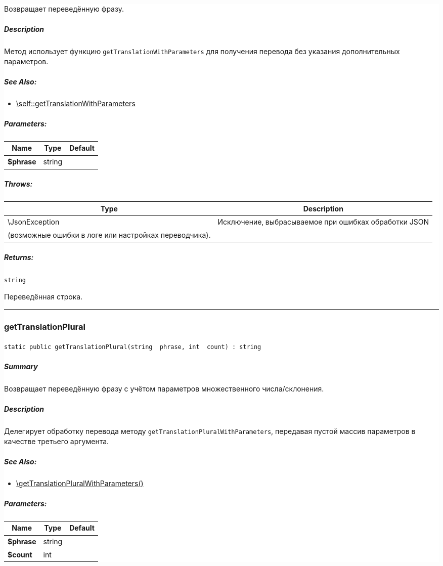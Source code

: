 Возвращает переведённую фразу.

##### Description

Метод использует функцию `getTranslationWithParameters` для получения перевода
без указания дополнительных параметров.

##### See Also:

 * [\self::getTranslationWithParameters](../\self::getTranslationWithParameters)

##### Parameters:

| Name | Type | Default |
|------|------|---------|
| **$phrase** | string |  |

##### Throws:

| Type | Description |
|------|-------------|
| \JsonException | Исключение, выбрасываемое при ошибках обработки JSON
(возможные ошибки в логе или настройках переводчика). |

##### Returns:

```
string
```
Переведённая строка.

---

<a id="method_getTranslationPlural"></a>
### getTranslationPlural

```
static public getTranslationPlural(string  phrase, int  count) : string
```

##### Summary

Возвращает переведённую фразу с учётом параметров множественного числа/склонения.

##### Description

Делегирует обработку перевода методу `getTranslationPluralWithParameters`, передавая
пустой массив параметров в качестве третьего аргумента.

##### See Also:

 * [\getTranslationPluralWithParameters()](../\getTranslationPluralWithParameters())

##### Parameters:

| Name | Type | Default |
|------|------|---------|
| **$phrase** | string |  |
| **$count** | int |  |
